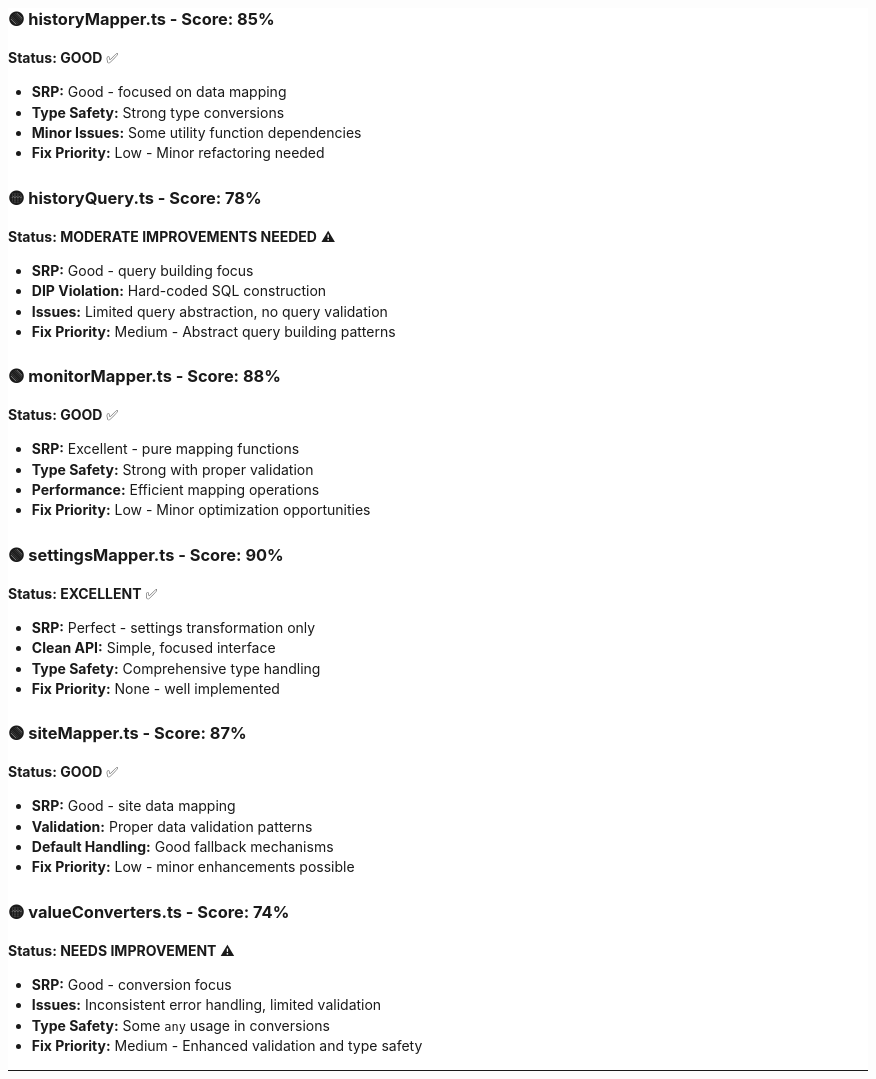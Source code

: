 ### 🟢 **historyMapper.ts** - Score: 85%

**Status: GOOD** ✅

- **SRP:** Good - focused on data mapping
- **Type Safety:** Strong type conversions
- **Minor Issues:** Some utility function dependencies
- **Fix Priority:** Low - Minor refactoring needed

### 🟡 **historyQuery.ts** - Score: 78%

**Status: MODERATE IMPROVEMENTS NEEDED** ⚠️

- **SRP:** Good - query building focus
- **DIP Violation:** Hard-coded SQL construction
- **Issues:** Limited query abstraction, no query validation
- **Fix Priority:** Medium - Abstract query building patterns

### 🟢 **monitorMapper.ts** - Score: 88%

**Status: GOOD** ✅

- **SRP:** Excellent - pure mapping functions
- **Type Safety:** Strong with proper validation
- **Performance:** Efficient mapping operations
- **Fix Priority:** Low - Minor optimization opportunities

### 🟢 **settingsMapper.ts** - Score: 90%

**Status: EXCELLENT** ✅

- **SRP:** Perfect - settings transformation only
- **Clean API:** Simple, focused interface
- **Type Safety:** Comprehensive type handling
- **Fix Priority:** None - well implemented

### 🟢 **siteMapper.ts** - Score: 87%

**Status: GOOD** ✅

- **SRP:** Good - site data mapping
- **Validation:** Proper data validation patterns
- **Default Handling:** Good fallback mechanisms
- **Fix Priority:** Low - minor enhancements possible

### 🟡 **valueConverters.ts** - Score: 74%

**Status: NEEDS IMPROVEMENT** ⚠️

- **SRP:** Good - conversion focus
- **Issues:** Inconsistent error handling, limited validation
- **Type Safety:** Some `any` usage in conversions
- **Fix Priority:** Medium - Enhanced validation and type safety

---
